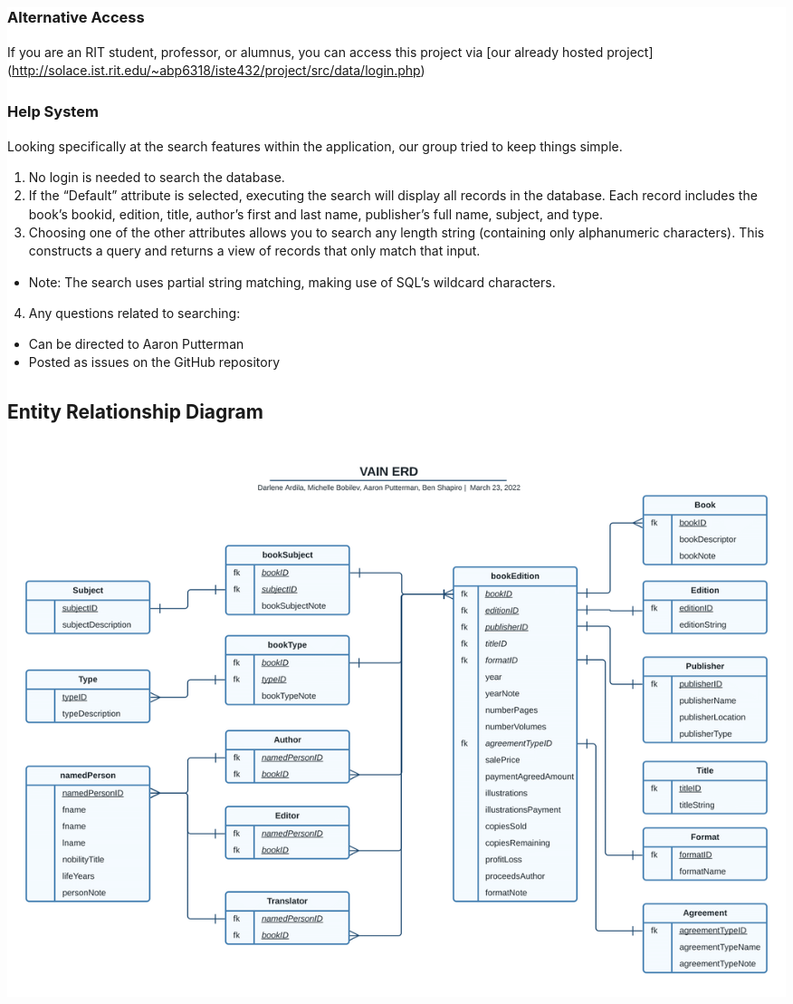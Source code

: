 ### Alternative Access

If you are an RIT student, professor, or alumnus, you can access this project via [our already hosted project] (http://solace.ist.rit.edu/~abp6318/iste432/project/src/data/login.php)

### Help System

Looking specifically at the search features within the application, our group tried to keep things simple. 
1. No login is needed to search the database.
2. If the “Default” attribute is selected, executing the search will display all records in the database. Each record includes the book’s bookid, edition, title, author’s first and last name, publisher’s full name, subject, and type.
3. Choosing one of the other attributes allows you to search any length string (containing only alphanumeric characters). This constructs a query and returns a view of records that only match that input.
* Note: The search uses partial string matching, making use of SQL’s wildcard characters.
4. Any questions related to searching:
* Can be directed to Aaron Putterman
* Posted as issues on the GitHub repository


## Entity Relationship Diagram

![ER Diagram](https://github.com/ISTE-432-Group1/ISTE432-Group1/blob/main/ERD/VAIN%20ERD-1.png?raw=true)
